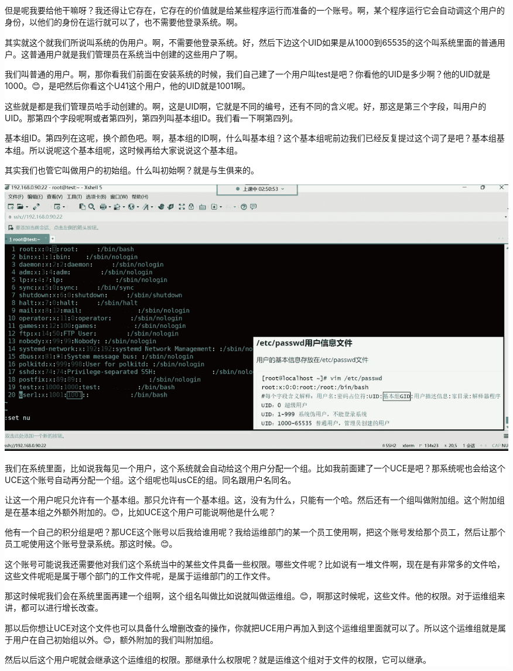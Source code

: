 但是呢我要给他干嘛呀？我还得让它存在，它存在的价值就是给某些程序运行而准备的一个账号。啊，某个程序运行它会自动调这个用户的身份，以他们的身份在运行就可以了，也不需要他登录系统。啊。

其实就这个就我们所说叫系统的伪用户。啊，不需要他登录系统。好，然后下边这个UID如果是从1000到65535的这个叫系统里面的普通用户。这普通用户就是我们管理员在系统当中创建的这些用户了啊。

我们叫普通的用户。啊，那你看我们前面在安装系统的时候，我们自己建了一个用户叫test是吧？你看他的UID是多少啊？他的UID就是1000。😊，是吧然后你看这个U41这个用户，他的UID就是1001啊。

这些就是都是我们管理员哈手动创建的。啊，这是UID啊，它就是不同的编号，还有不同的含义呢。好，那这是第三个字段，叫用户的UID。那第四个字段呢啊或者第四列，第四列叫基本组ID。我们看一下啊第四列。

基本组ID。第四列在这呢，换个颜色吧。啊，基本组的ID啊，什么叫基本组？这个基本组呢前边我们已经反复提过这个词了是吧？基本组基本组。所以说呢这个基本组呢，这时候再给大家说说这个基本组。

其实我们也管它叫做用户的初始组。什么叫初始啊？就是与生俱来的。

![](img/dfb0bd13d29dd028b5ed345b34ad3f1e_20.png)

我们在系统里面，比如说我每见一个用户，这个系统就会自动给这个用户分配一个组。比如我前面建了一个UCE是吧？那系统呢也会给这个UCE这个账号自动再分配一个组。这个组呢也叫usCE的组。同名跟用户名同名。

让这一个用户呢只允许有一个基本组。那只允许有一个基本组。这，没有为什么，只能有一个哈。然后还有一个组叫做附加组。这个附加组是在基本组之外额外附加的。😊，比如UCE这个用户可能说啊他是什么呢？

他有一个自己的积分组是吧？那UCE这个账号以后我给谁用呢？我给运维部门的某一个员工使用啊，把这个账号发给那个员工，然后让那个员工呢使用这个账号登录系统。那这时候。😊。

这个账号可能说我还需要他对我们这个系统当中的某些文件具备一些权限。哪些文件呢？比如说有一堆文件啊，现在是有非常多的文件哈，这些文件呢呃是属于哪个部门的工作文件呢，是属于运维部门的工作文件。

那这时候呢我们会在系统里面再建一个组啊，这个组名叫做比如说就叫做运维组。😊，啊那这时候呢，这些文件。他的权限。对于运维组来讲，都可以进行增长改查。

那以后你想让UCE对这个文件也可以具备什么增删改查的操作，你就把UCE用户再加入到这个运维组里面就可以了。所以这个运维组就是属于用户在自己初始组以外。😊，额外附加的我们叫附加组。

然后以后这个用户呢就会继承这个运维组的权限。那继承什么权限呢？就是运维这个组对于文件的权限，它可以继承。



